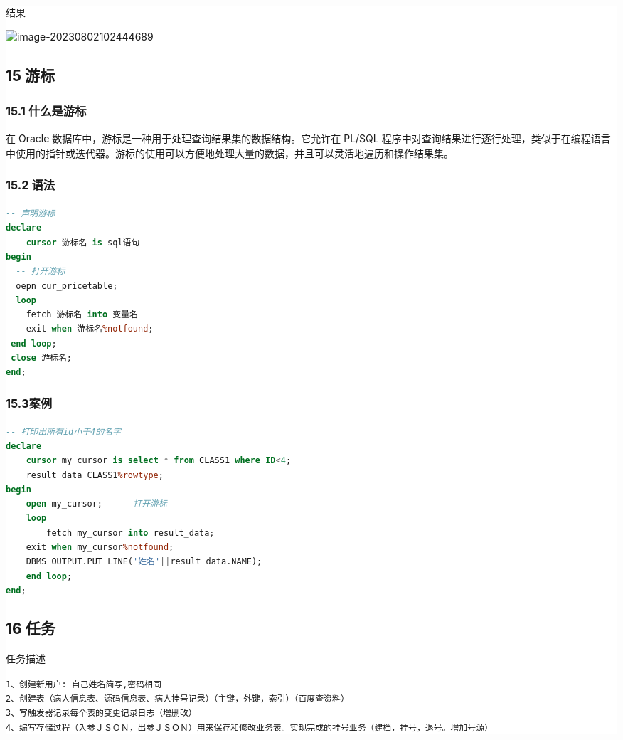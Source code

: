 结果

![image-20230802102444689](C:\Users\易\AppData\Roaming\Typora\typora-user-images\image-20230802102444689.png)

## 15 游标

### 15.1 什么是游标

在 Oracle 数据库中，游标是一种用于处理查询结果集的数据结构。它允许在 PL/SQL 程序中对查询结果进行逐行处理，类似于在编程语言中使用的指针或迭代器。游标的使用可以方便地处理大量的数据，并且可以灵活地遍历和操作结果集。

### 15.2 语法

```sql
-- 声明游标
declare
    cursor 游标名 is sql语句
begin
  -- 打开游标
  oepn cur_pricetable;  
  loop
    fetch 游标名 into 变量名
    exit when 游标名%notfound;
 end loop;
 close 游标名;
end;
```

### 15.3案例

```sql
-- 打印出所有id小于4的名字
declare
    cursor my_cursor is select * from CLASS1 where ID<4;
    result_data CLASS1%rowtype;
begin
    open my_cursor;   -- 打开游标
    loop
        fetch my_cursor into result_data;
    exit when my_cursor%notfound;
    DBMS_OUTPUT.PUT_LINE('姓名'||result_data.NAME);
    end loop;
end;
```



## 16 任务

任务描述

```test
1、创建新用户: 自己姓名简写,密码相同
2、创建表（病人信息表、源码信息表、病人挂号记录）（主键，外键，索引）（百度查资料）
3、写触发器记录每个表的变更记录日志（增删改）
4、编写存储过程（入参ＪＳＯＮ，出参ＪＳＯＮ）用来保存和修改业务表。实现完成的挂号业务（建档，挂号，退号。增加号源）
```
